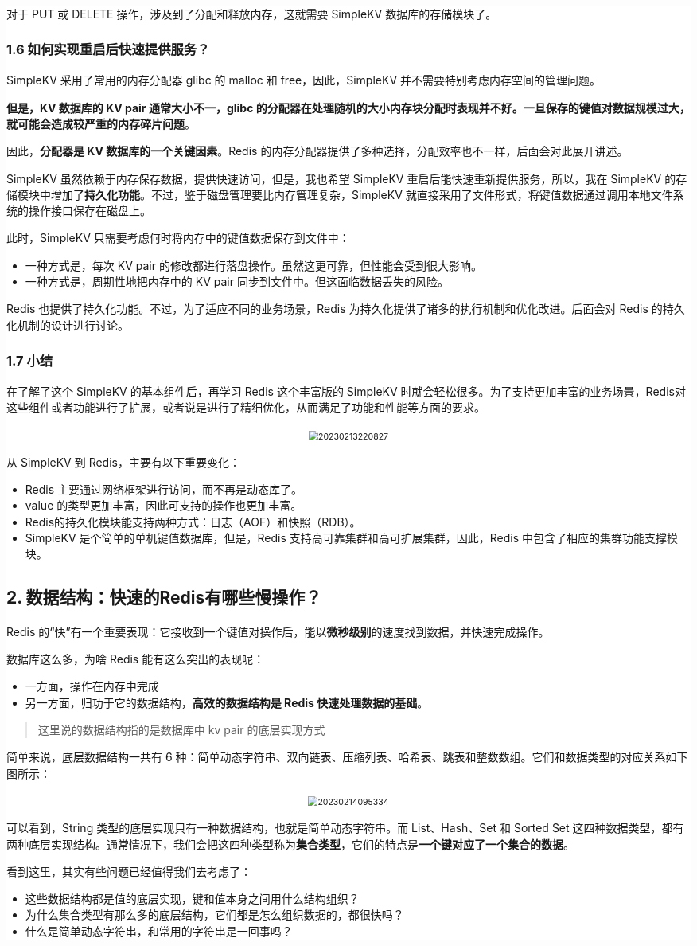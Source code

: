 对于 PUT 或 DELETE 操作，涉及到了分配和释放内存，这就需要 SimpleKV 数据库的存储模块了。

### 1.6 如何实现重启后快速提供服务？

SimpleKV 采用了常用的内存分配器 glibc 的 malloc 和 free，因此，SimpleKV 并不需要特别考虑内存空间的管理问题。

**但是，KV 数据库的 KV pair 通常大小不一，glibc 的分配器在处理随机的大小内存块分配时表现并不好。一旦保存的键值对数据规模过大，就可能会造成较严重的内存碎片问题**。

因此，**分配器是 KV 数据库的一个关键因素**。Redis 的内存分配器提供了多种选择，分配效率也不一样，后面会对此展开讲述。

SimpleKV 虽然依赖于内存保存数据，提供快速访问，但是，我也希望 SimpleKV 重启后能快速重新提供服务，所以，我在 SimpleKV 的存储模块中增加了**持久化功能**。不过，鉴于磁盘管理要比内存管理复杂，SimpleKV 就直接采用了文件形式，将键值数据通过调用本地文件系统的操作接口保存在磁盘上。

此时，SimpleKV 只需要考虑何时将内存中的键值数据保存到文件中：

+ 一种方式是，每次 KV pair 的修改都进行落盘操作。虽然这更可靠，但性能会受到很大影响。
+ 一种方式是，周期性地把内存中的 KV pair 同步到文件中。但这面临数据丢失的风险。

Redis 也提供了持久化功能。不过，为了适应不同的业务场景，Redis 为持久化提供了诸多的执行机制和优化改进。后面会对 Redis 的持久化机制的设计进行讨论。

### 1.7 小结

在了解了这个 SimpleKV 的基本组件后，再学习 Redis 这个丰富版的 SimpleKV 时就会轻松很多。为了支持更加丰富的业务场景，Redis对这些组件或者功能进行了扩展，或者说是进行了精细优化，从而满足了功能和性能等方面的要求。

<center><img src="https://notebook-img-1304596351.cos.ap-beijing.myqcloud.com/img/20230213220827.png" alt="20230213220827" style="zoom:75%;" /></center>

从 SimpleKV 到 Redis，主要有以下重要变化：

+ Redis 主要通过网络框架进行访问，而不再是动态库了。
+ value 的类型更加丰富，因此可支持的操作也更加丰富。
+ Redis的持久化模块能支持两种方式：日志（AOF）和快照（RDB）。
+ SimpleKV 是个简单的单机键值数据库，但是，Redis 支持高可靠集群和高可扩展集群，因此，Redis 中包含了相应的集群功能支撑模块。

## 2. 数据结构：快速的Redis有哪些慢操作？

Redis 的“快”有一个重要表现：它接收到一个键值对操作后，能以**微秒级别**的速度找到数据，并快速完成操作。

数据库这么多，为啥 Redis 能有这么突出的表现呢：

+ 一方面，操作在内存中完成
+ 另一方面，归功于它的数据结构，**高效的数据结构是 Redis 快速处理数据的基础**。

> 这里说的数据结构指的是数据库中 kv pair 的底层实现方式

简单来说，底层数据结构一共有 6 种：简单动态字符串、双向链表、压缩列表、哈希表、跳表和整数数组。它们和数据类型的对应关系如下图所示：

<center><img src="https://notebook-img-1304596351.cos.ap-beijing.myqcloud.com/img/20230214095334.png" alt="20230214095334" style="zoom:75%;" /></center>

可以看到，String 类型的底层实现只有一种数据结构，也就是简单动态字符串。而 List、Hash、Set 和 Sorted Set 这四种数据类型，都有两种底层实现结构。通常情况下，我们会把这四种类型称为**集合类型**，它们的特点是**一个键对应了一个集合的数据**。

看到这里，其实有些问题已经值得我们去考虑了：

+ 这些数据结构都是值的底层实现，键和值本身之间用什么结构组织？
+ 为什么集合类型有那么多的底层结构，它们都是怎么组织数据的，都很快吗？
+ 什么是简单动态字符串，和常用的字符串是一回事吗？
